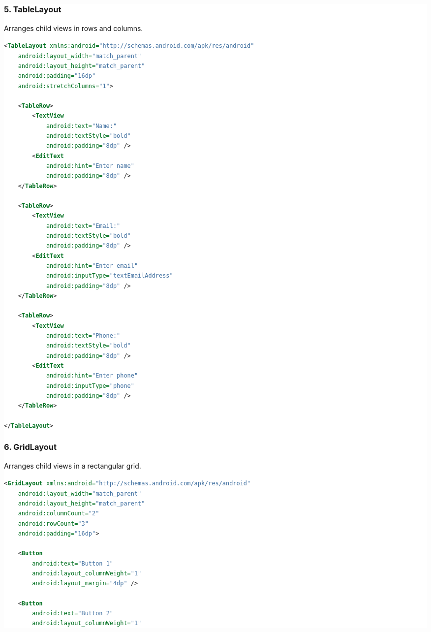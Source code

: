 ### 5. TableLayout
Arranges child views in rows and columns.

```xml
<TableLayout xmlns:android="http://schemas.android.com/apk/res/android"
    android:layout_width="match_parent"
    android:layout_height="match_parent"
    android:padding="16dp"
    android:stretchColumns="1">

    <TableRow>
        <TextView
            android:text="Name:"
            android:textStyle="bold"
            android:padding="8dp" />
        <EditText
            android:hint="Enter name"
            android:padding="8dp" />
    </TableRow>

    <TableRow>
        <TextView
            android:text="Email:"
            android:textStyle="bold"
            android:padding="8dp" />
        <EditText
            android:hint="Enter email"
            android:inputType="textEmailAddress"
            android:padding="8dp" />
    </TableRow>

    <TableRow>
        <TextView
            android:text="Phone:"
            android:textStyle="bold"
            android:padding="8dp" />
        <EditText
            android:hint="Enter phone"
            android:inputType="phone"
            android:padding="8dp" />
    </TableRow>

</TableLayout>
```

### 6. GridLayout
Arranges child views in a rectangular grid.

```xml
<GridLayout xmlns:android="http://schemas.android.com/apk/res/android"
    android:layout_width="match_parent"
    android:layout_height="match_parent"
    android:columnCount="2"
    android:rowCount="3"
    android:padding="16dp">

    <Button
        android:text="Button 1"
        android:layout_columnWeight="1"
        android:layout_margin="4dp" />

    <Button
        android:text="Button 2"
        android:layout_columnWeight="1"
```